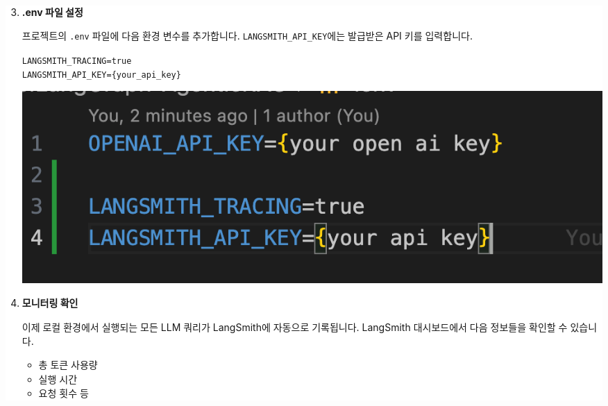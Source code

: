 
3.  **.env 파일 설정**

    프로젝트의 `.env` 파일에 다음 환경 변수를 추가합니다. `LANGSMITH_API_KEY`에는 발급받은 API 키를 입력합니다.

    ```
    LANGSMITH_TRACING=true
    LANGSMITH_API_KEY={your_api_key}
    ```

    ![langsmith](../assert/lang-smith-3.png)

4.  **모니터링 확인**

    이제 로컬 환경에서 실행되는 모든 LLM 쿼리가 LangSmith에 자동으로 기록됩니다. LangSmith 대시보드에서 다음 정보들을 확인할 수 있습니다.

    - 총 토큰 사용량
    - 실행 시간
    - 요청 횟수 등
